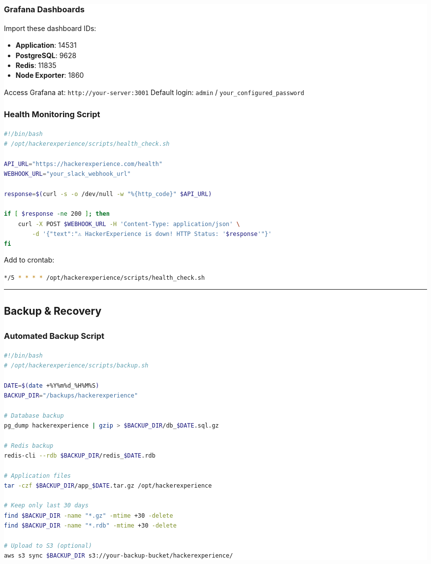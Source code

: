 ### Grafana Dashboards
Import these dashboard IDs:
- **Application**: 14531
- **PostgreSQL**: 9628
- **Redis**: 11835
- **Node Exporter**: 1860

Access Grafana at: `http://your-server:3001`
Default login: `admin` / `your_configured_password`

### Health Monitoring Script
```bash
#!/bin/bash
# /opt/hackerexperience/scripts/health_check.sh

API_URL="https://hackerexperience.com/health"
WEBHOOK_URL="your_slack_webhook_url"

response=$(curl -s -o /dev/null -w "%{http_code}" $API_URL)

if [ $response -ne 200 ]; then
    curl -X POST $WEBHOOK_URL -H 'Content-Type: application/json' \
        -d '{"text":"⚠️ HackerExperience is down! HTTP Status: '$response'"}'
fi
```

Add to crontab:
```bash
*/5 * * * * /opt/hackerexperience/scripts/health_check.sh
```

---

## Backup & Recovery

### Automated Backup Script
```bash
#!/bin/bash
# /opt/hackerexperience/scripts/backup.sh

DATE=$(date +%Y%m%d_%H%M%S)
BACKUP_DIR="/backups/hackerexperience"

# Database backup
pg_dump hackerexperience | gzip > $BACKUP_DIR/db_$DATE.sql.gz

# Redis backup
redis-cli --rdb $BACKUP_DIR/redis_$DATE.rdb

# Application files
tar -czf $BACKUP_DIR/app_$DATE.tar.gz /opt/hackerexperience

# Keep only last 30 days
find $BACKUP_DIR -name "*.gz" -mtime +30 -delete
find $BACKUP_DIR -name "*.rdb" -mtime +30 -delete

# Upload to S3 (optional)
aws s3 sync $BACKUP_DIR s3://your-backup-bucket/hackerexperience/
```
